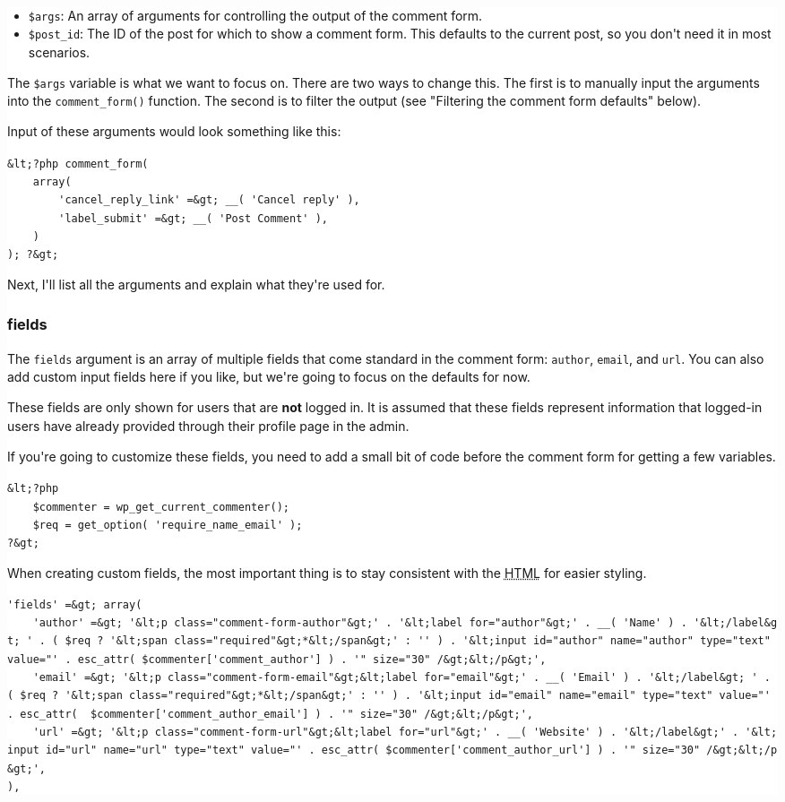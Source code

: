 <ul>
	<li><code>$args</code>: An array of arguments for controlling the output of the comment form.</li>
	<li><code>$post_id</code>: The ID of the post for which to show a comment form.  This defaults to the current post, so you don't need it in most scenarios.</li>
</ul>

The <code>$args</code> variable is what we want to focus on.  There are two ways to change this.  The first is to manually input the arguments into the <code>comment_form()</code> function.  The second is to filter the output (see "Filtering the comment form defaults" below).

Input of these arguments would look something like this:

```
&lt;?php comment_form(
	array(
		'cancel_reply_link' =&gt; __( 'Cancel reply' ),
		'label_submit' =&gt; __( 'Post Comment' ),
	)
); ?&gt;
```

Next, I'll list all the arguments and explain what they're used for.

<h3>fields</h3>

The <code>fields</code> argument is an array of multiple fields that come standard in the comment form: <code>author</code>, <code>email</code>, and <code>url</code>.  You can also add custom input fields here if you like, but we're going to focus on the defaults for now.

These fields are only shown for users that are <strong>not</strong> logged in.  It is assumed that these fields represent information that logged-in users have already provided through their profile page in the admin.

If you're going to customize these fields, you need to add a small bit of code before the comment form for getting a few variables.

```
&lt;?php
	$commenter = wp_get_current_commenter();
	$req = get_option( 'require_name_email' );
?&gt;
```

When creating custom fields, the most important thing is to stay consistent with the <acronym title="Hypertext Markup Language">HTML</acronym> for easier styling.

```
'fields' =&gt; array(
	'author' =&gt; '&lt;p class="comment-form-author"&gt;' . '&lt;label for="author"&gt;' . __( 'Name' ) . '&lt;/label&gt; ' . ( $req ? '&lt;span class="required"&gt;*&lt;/span&gt;' : '' ) . '&lt;input id="author" name="author" type="text" value="' . esc_attr( $commenter['comment_author'] ) . '" size="30" /&gt;&lt;/p&gt;',
	'email' =&gt; '&lt;p class="comment-form-email"&gt;&lt;label for="email"&gt;' . __( 'Email' ) . '&lt;/label&gt; ' . ( $req ? '&lt;span class="required"&gt;*&lt;/span&gt;' : '' ) . '&lt;input id="email" name="email" type="text" value="' . esc_attr(  $commenter['comment_author_email'] ) . '" size="30" /&gt;&lt;/p&gt;',
	'url' =&gt; '&lt;p class="comment-form-url"&gt;&lt;label for="url"&gt;' . __( 'Website' ) . '&lt;/label&gt;' . '&lt;input id="url" name="url" type="text" value="' . esc_attr( $commenter['comment_author_url'] ) . '" size="30" /&gt;&lt;/p&gt;',
),
```
